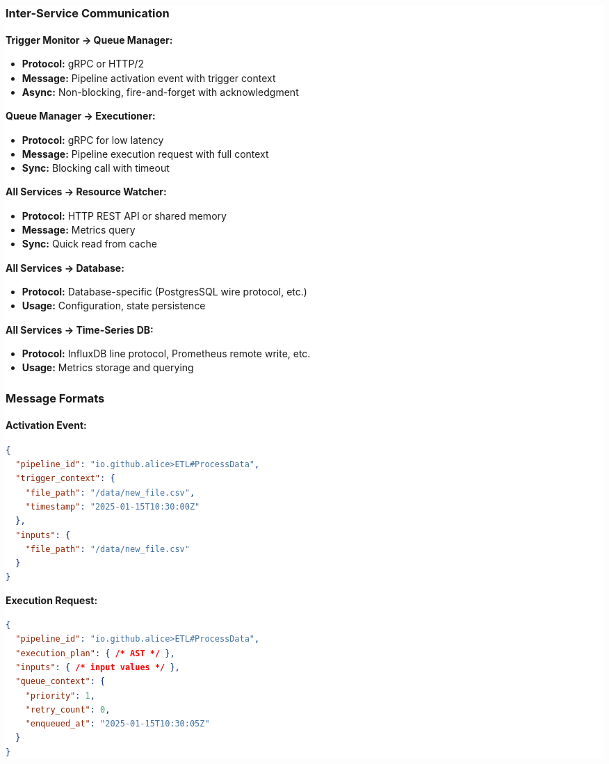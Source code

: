 ### Inter-Service Communication

**Trigger Monitor → Queue Manager:**
- **Protocol:** gRPC or HTTP/2
- **Message:** Pipeline activation event with trigger context
- **Async:** Non-blocking, fire-and-forget with acknowledgment

**Queue Manager → Executioner:**
- **Protocol:** gRPC for low latency
- **Message:** Pipeline execution request with full context
- **Sync:** Blocking call with timeout

**All Services → Resource Watcher:**
- **Protocol:** HTTP REST API or shared memory
- **Message:** Metrics query
- **Sync:** Quick read from cache

**All Services → Database:**
- **Protocol:** Database-specific (PostgresSQL wire protocol, etc.)
- **Usage:** Configuration, state persistence

**All Services → Time-Series DB:**
- **Protocol:** InfluxDB line protocol, Prometheus remote write, etc.
- **Usage:** Metrics storage and querying

### Message Formats

**Activation Event:**
```json
{
  "pipeline_id": "io.github.alice>ETL#ProcessData",
  "trigger_context": {
    "file_path": "/data/new_file.csv",
    "timestamp": "2025-01-15T10:30:00Z"
  },
  "inputs": {
    "file_path": "/data/new_file.csv"
  }
}
```

**Execution Request:**
```json
{
  "pipeline_id": "io.github.alice>ETL#ProcessData",
  "execution_plan": { /* AST */ },
  "inputs": { /* input values */ },
  "queue_context": {
    "priority": 1,
    "retry_count": 0,
    "enqueued_at": "2025-01-15T10:30:05Z"
  }
}
```
